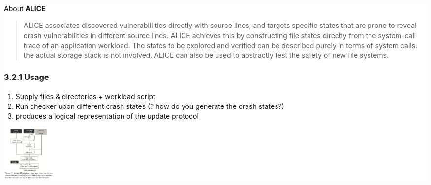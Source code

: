 

About **ALICE**

> ALICE associates discovered vulnerabili ties directly with source lines, and targets specific states that are prone to reveal crash vulnerabilities in different source lines. ALICE achieves this by constructing file states directly from the system-call trace of an application workload. The states to be explored and verified can be described purely in terms of system calls: the actual storage stack is not involved. ALICE can also be used to abstractly test the safety of new file systems.



### 3.2.1 Usage

1. Supply files & directories + workload script
2. Run checker upon different crash states (? how do you generate the crash states?)
3. produces a logical representation of the update protocol



<img src="assets/image-20180927214135091.png" style="zoom:10%; align:right;"/>

